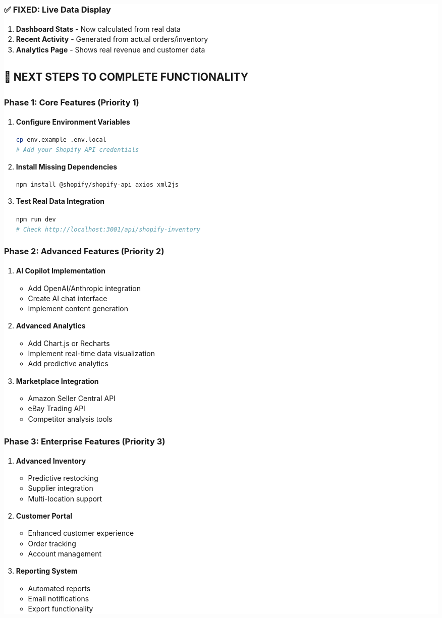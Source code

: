 ### **✅ FIXED: Live Data Display**
1. **Dashboard Stats** - Now calculated from real data
2. **Recent Activity** - Generated from actual orders/inventory
3. **Analytics Page** - Shows real revenue and customer data

## 🚀 **NEXT STEPS TO COMPLETE FUNCTIONALITY**

### **Phase 1: Core Features (Priority 1)**
1. **Configure Environment Variables**
   ```bash
   cp env.example .env.local
   # Add your Shopify API credentials
   ```

2. **Install Missing Dependencies**
   ```bash
   npm install @shopify/shopify-api axios xml2js
   ```

3. **Test Real Data Integration**
   ```bash
   npm run dev
   # Check http://localhost:3001/api/shopify-inventory
   ```

### **Phase 2: Advanced Features (Priority 2)**
1. **AI Copilot Implementation**
   - Add OpenAI/Anthropic integration
   - Create AI chat interface
   - Implement content generation

2. **Advanced Analytics**
   - Add Chart.js or Recharts
   - Implement real-time data visualization
   - Add predictive analytics

3. **Marketplace Integration**
   - Amazon Seller Central API
   - eBay Trading API
   - Competitor analysis tools

### **Phase 3: Enterprise Features (Priority 3)**
1. **Advanced Inventory**
   - Predictive restocking
   - Supplier integration
   - Multi-location support

2. **Customer Portal**
   - Enhanced customer experience
   - Order tracking
   - Account management

3. **Reporting System**
   - Automated reports
   - Email notifications
   - Export functionality
